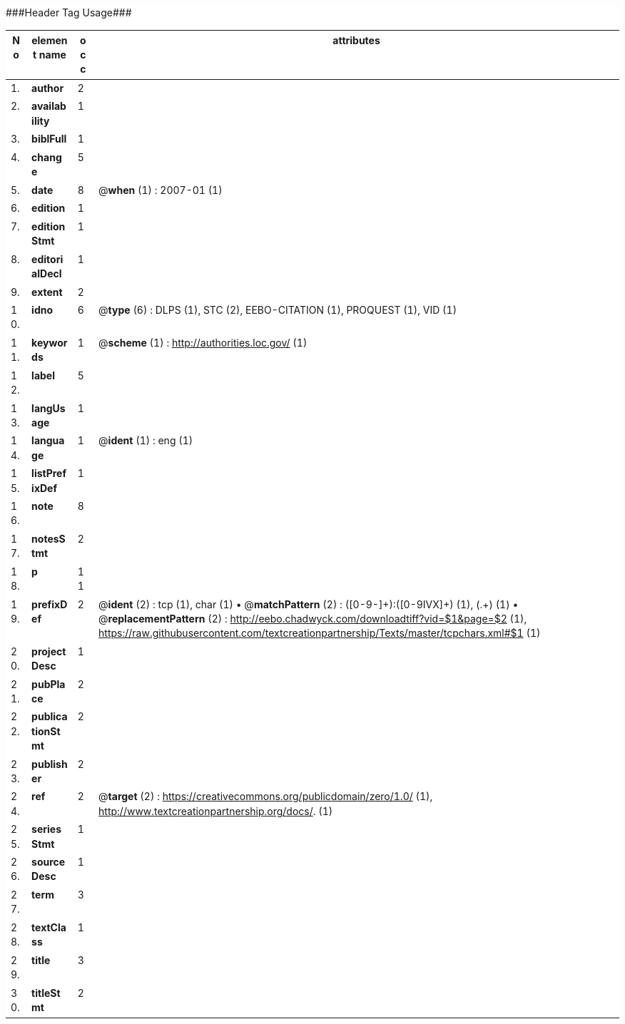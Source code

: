 ###Header Tag Usage###

|No|element name|occ|attributes|
|---|---|---|---|
|1.|__author__|2||
|2.|__availability__|1||
|3.|__biblFull__|1||
|4.|__change__|5||
|5.|__date__|8| @__when__ (1) : 2007-01 (1)|
|6.|__edition__|1||
|7.|__editionStmt__|1||
|8.|__editorialDecl__|1||
|9.|__extent__|2||
|10.|__idno__|6| @__type__ (6) : DLPS (1), STC (2), EEBO-CITATION (1), PROQUEST (1), VID (1)|
|11.|__keywords__|1| @__scheme__ (1) : http://authorities.loc.gov/ (1)|
|12.|__label__|5||
|13.|__langUsage__|1||
|14.|__language__|1| @__ident__ (1) : eng (1)|
|15.|__listPrefixDef__|1||
|16.|__note__|8||
|17.|__notesStmt__|2||
|18.|__p__|11||
|19.|__prefixDef__|2| @__ident__ (2) : tcp (1), char (1)  •  @__matchPattern__ (2) : ([0-9\-]+):([0-9IVX]+) (1), (.+) (1)  •  @__replacementPattern__ (2) : http://eebo.chadwyck.com/downloadtiff?vid=$1&page=$2 (1), https://raw.githubusercontent.com/textcreationpartnership/Texts/master/tcpchars.xml#$1 (1)|
|20.|__projectDesc__|1||
|21.|__pubPlace__|2||
|22.|__publicationStmt__|2||
|23.|__publisher__|2||
|24.|__ref__|2| @__target__ (2) : https://creativecommons.org/publicdomain/zero/1.0/ (1), http://www.textcreationpartnership.org/docs/. (1)|
|25.|__seriesStmt__|1||
|26.|__sourceDesc__|1||
|27.|__term__|3||
|28.|__textClass__|1||
|29.|__title__|3||
|30.|__titleStmt__|2||
